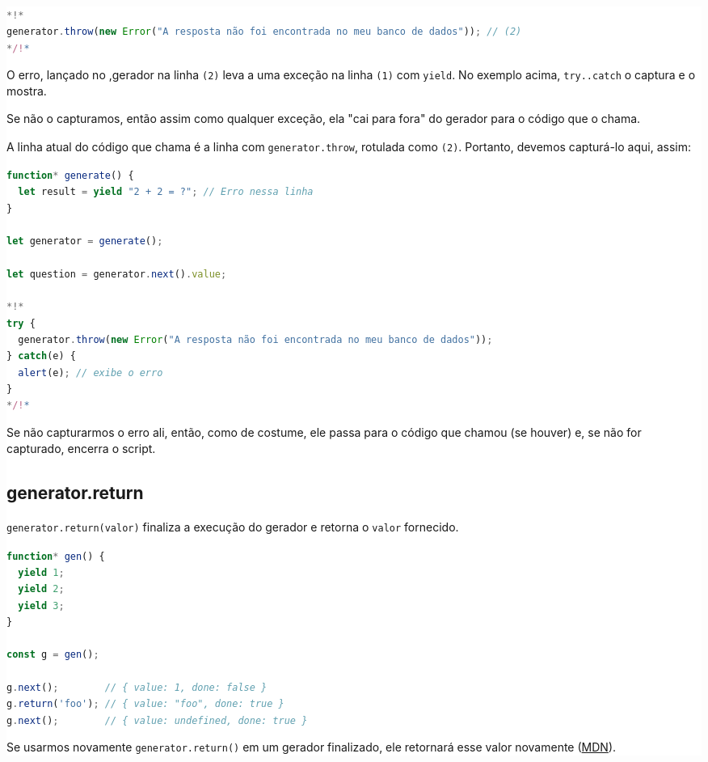 ```js run
*!*
generator.throw(new Error("A resposta não foi encontrada no meu banco de dados")); // (2)
*/!*
```

O erro, lançado no ,gerador na linha `(2)` leva a uma exceção na linha `(1)` com `yield`. No exemplo acima,  `try..catch` o captura e o mostra.

Se não o capturamos, então assim como qualquer exceção, ela "cai para fora" do gerador para o código que o chama. 

A linha atual do código que chama é a linha com `generator.throw`, rotulada como `(2)`. Portanto, devemos capturá-lo aqui, assim:

```js run
function* generate() {
  let result = yield "2 + 2 = ?"; // Erro nessa linha
}

let generator = generate();

let question = generator.next().value;

*!*
try {
  generator.throw(new Error("A resposta não foi encontrada no meu banco de dados"));
} catch(e) {
  alert(e); // exibe o erro
}
*/!*
```

Se não capturarmos o erro ali, então, como de costume, ele passa para o código que chamou (se houver) e, se não for capturado, encerra o script. 

## generator.return

`generator.return(valor)` finaliza a execução do gerador e retorna o `valor` fornecido.

```js
function* gen() {
  yield 1;
  yield 2;
  yield 3;
}

const g = gen();

g.next();        // { value: 1, done: false }
g.return('foo'); // { value: "foo", done: true }
g.next();        // { value: undefined, done: true }
```

Se usarmos novamente `generator.return()` em um gerador finalizado, ele retornará esse valor novamente ([MDN](https://developer.mozilla.org/pt-BR/docs/Web/JavaScript/Reference/Global_Objects/Generator/return)).
